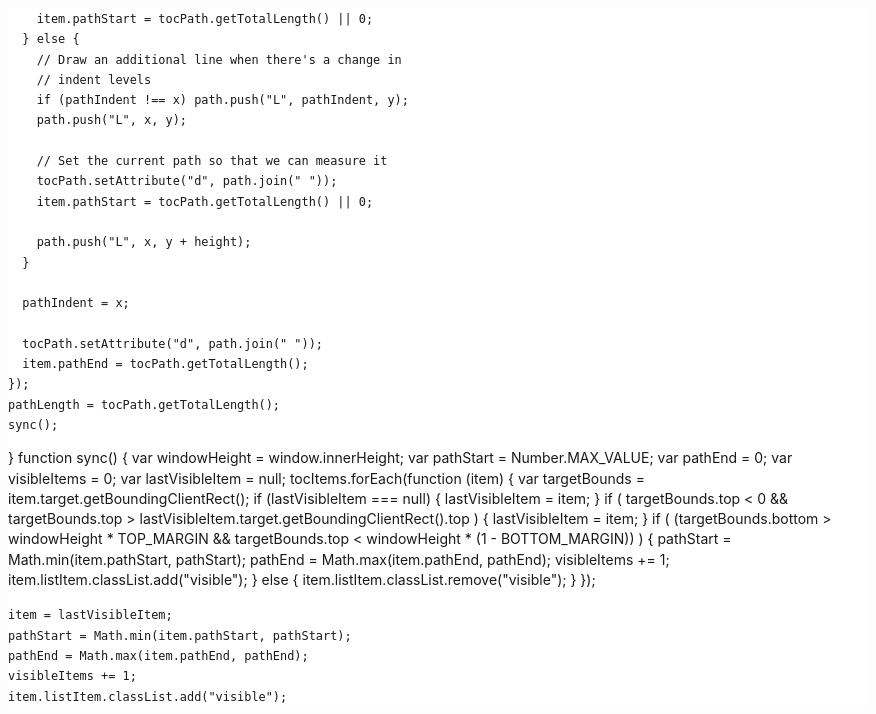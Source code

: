         item.pathStart = tocPath.getTotalLength() || 0;
      } else {
        // Draw an additional line when there's a change in
        // indent levels
        if (pathIndent !== x) path.push("L", pathIndent, y);
        path.push("L", x, y);

        // Set the current path so that we can measure it
        tocPath.setAttribute("d", path.join(" "));
        item.pathStart = tocPath.getTotalLength() || 0;

        path.push("L", x, y + height);
      }

      pathIndent = x;

      tocPath.setAttribute("d", path.join(" "));
      item.pathEnd = tocPath.getTotalLength();
    });
    pathLength = tocPath.getTotalLength();
    sync();
  }
  function sync() {
    var windowHeight = window.innerHeight;
    var pathStart = Number.MAX_VALUE;
    var pathEnd = 0;
    var visibleItems = 0;
    var lastVisibleItem = null;
    tocItems.forEach(function (item) {
      var targetBounds = item.target.getBoundingClientRect();
      if (lastVisibleItem === null) {
        lastVisibleItem = item;
      }
      if (
        targetBounds.top < 0 &&
        targetBounds.top > lastVisibleItem.target.getBoundingClientRect().top
        ) {
        lastVisibleItem = item;
      }
      if (
        (targetBounds.bottom > windowHeight * TOP_MARGIN &&
        targetBounds.top < windowHeight * (1 - BOTTOM_MARGIN))
      ) {
        pathStart = Math.min(item.pathStart, pathStart);
        pathEnd = Math.max(item.pathEnd, pathEnd);
        visibleItems += 1;
        item.listItem.classList.add("visible");
      } else {
        item.listItem.classList.remove("visible");
      }
    });

    item = lastVisibleItem;
    pathStart = Math.min(item.pathStart, pathStart);
    pathEnd = Math.max(item.pathEnd, pathEnd);
    visibleItems += 1;
    item.listItem.classList.add("visible");
